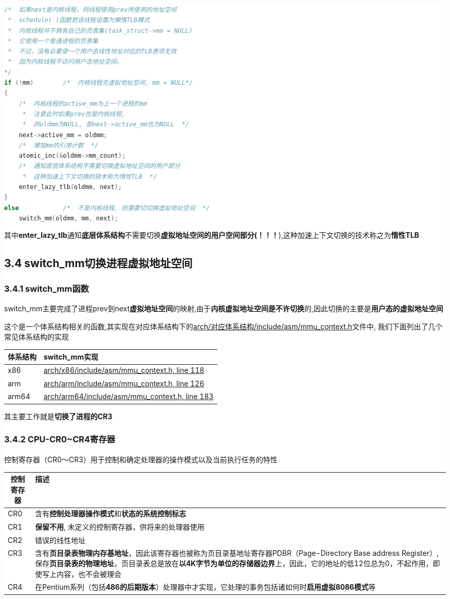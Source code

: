 ```c
/*  如果next是内核线程，则线程使用prev所使用的地址空间
 *  schedule( )函数把该线程设置为懒惰TLB模式
 *  内核线程并不拥有自己的页表集(task_struct->mm = NULL)
 *  它使用一个普通进程的页表集
 *  不过，没有必要使一个用户态线性地址对应的TLB表项无效
 *  因为内核线程不访问用户态地址空间。
*/
if (!mm)        /*  内核线程无虚拟地址空间, mm = NULL*/
{
    /*  内核线程的active_mm为上一个进程的mm
     *  注意此时如果prev也是内核线程,
     *  则oldmm为NULL, 即next->active_mm也为NULL  */
    next->active_mm = oldmm;
    /*  增加mm的引用计数  */
    atomic_inc(&oldmm->mm_count);
    /*  通知底层体系结构不需要切换虚拟地址空间的用户部分
     *  这种加速上下文切换的技术称为惰性TLB  */
    enter_lazy_tlb(oldmm, next);
}
else            /*  不是内核线程, 则需要切切换虚拟地址空间  */
    switch_mm(oldmm, mm, next);
````

其中**enter\_lazy_tlb**通知**底层体系结构**不需要切换**虚拟地址空间的用户空间部分(！！！**),这种加速上下文切换的技术称之为**惰性TLB**

## 3.4 switch\_mm切换进程虚拟地址空间

### 3.4.1 switch\_mm函数

switch\_mm主要完成了进程prev到next**虚拟地址空间**的映射,由于**内核虚拟地址空间是不许切换**的,因此切换的主要是**用户态的虚拟地址空间**

这个是一个体系结构相关的函数,其实现在对应体系结构下的[arch/对应体系结构/include/asm/mmu\_context.h](http://lxr.free-electrons.com/ident?v=4.6;i=switch_mm)文件中, 我们下面列出了几个常见体系结构的实现

| 体系结构 | switch\_mm实现 |
| ------- |:-------|
| x86 | [arch/x86/include/asm/mmu_context.h, line 118](http://lxr.free-electrons.com/source/arch/x86/include/asm/mmu_context.h?v=4.6#L118) |
| arm | [arch/arm/include/asm/mmu_context.h, line 126](http://lxr.free-electrons.com/source/arch/arm/include/asm/mmu_context.h?v=4.6#L126) |
| arm64 | [arch/arm64/include/asm/mmu_context.h, line 183](http://lxr.free-electrons.com/source/arch/arm64/include/asm/mmu_context.h?v=4.6#L183)

其主要工作就是**切换了进程的CR3**

### 3.4.2 CPU-CR0\~CR4寄存器

控制寄存器（CR0～CR3）用于控制和确定处理器的操作模式以及当前执行任务的特性

| 控制寄存器 | 描述 |
| ------- |:-------|
| CR0 | 含有**控制处理器操作模式**和**状态的系统控制标志** |
| CR1 | **保留不用**, 未定义的控制寄存器，供将来的处理器使用 |
| CR2 | 错误的线性地址 |
| CR3 | 含有**页目录表物理内存基地址**，因此该寄存器也被称为页目录基地址寄存器PDBR（Page-Directory Base address Register）, 保存**页目录表的物理地址**，页目录表总是放在**以4K字节为单位的存储器边界**上，因此，它的地址的低12位总为0，不起作用，即使写上内容，也不会被理会 |
| CR4 | 在Pentium系列（包括**486的后期版本**）处理器中才实现，它处理的事务包括诸如何时**启用虚拟8086模式**等 |

